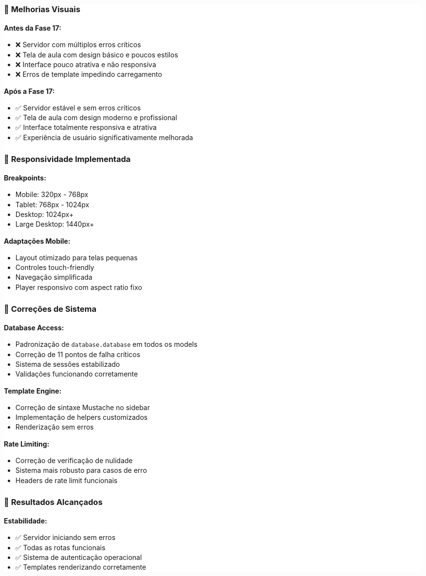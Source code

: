### 🎨 **Melhorias Visuais**

**Antes da Fase 17:**
- ❌ Servidor com múltiplos erros críticos
- ❌ Tela de aula com design básico e poucos estilos
- ❌ Interface pouco atrativa e não responsiva
- ❌ Erros de template impedindo carregamento

**Após a Fase 17:**
- ✅ Servidor estável e sem erros críticos
- ✅ Tela de aula com design moderno e profissional
- ✅ Interface totalmente responsiva e atrativa
- ✅ Experiência de usuário significativamente melhorada

### 📱 **Responsividade Implementada**

**Breakpoints:**
- Mobile: 320px - 768px
- Tablet: 768px - 1024px
- Desktop: 1024px+
- Large Desktop: 1440px+

**Adaptações Mobile:**
- Layout otimizado para telas pequenas
- Controles touch-friendly
- Navegação simplificada
- Player responsivo com aspect ratio fixo

### 🔧 **Correções de Sistema**

**Database Access:**
- Padronização de `database.database` em todos os models
- Correção de 11 pontos de falha críticos
- Sistema de sessões estabilizado
- Validações funcionando corretamente

**Template Engine:**
- Correção de sintaxe Mustache no sidebar
- Implementação de helpers customizados
- Renderização sem erros

**Rate Limiting:**
- Correção de verificação de nulidade
- Sistema mais robusto para casos de erro
- Headers de rate limit funcionais

### 🎯 **Resultados Alcançados**

**Estabilidade:**
- ✅ Servidor iniciando sem erros
- ✅ Todas as rotas funcionais
- ✅ Sistema de autenticação operacional
- ✅ Templates renderizando corretamente
